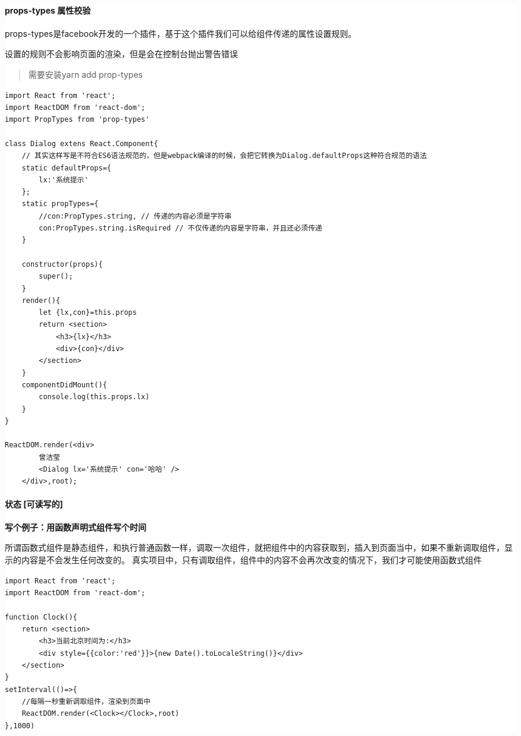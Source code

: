 ```react
```

#### props-types 属性校验

props-types是facebook开发的一个插件，基于这个插件我们可以给组件传递的属性设置规则。

设置的规则不会影响页面的渲染，但是会在控制台抛出警告错误

> 需要安装yarn add prop-types

```react
import React from 'react';
import ReactDOM from 'react-dom';
import PropTypes from 'prop-types'

class Dialog extens React.Component{
    // 其实这样写是不符合ES6语法规范的，但是webpack编译的时候，会把它转换为Dialog.defaultProps这种符合规范的语法
    static defaultProps={
        lx:'系统提示'
    };
    static propTypes={
        //con:PropTypes.string, // 传递的内容必须是字符串
        con:PropTypes.string.isRequired // 不仅传递的内容是字符串，并且还必须传递
    }
    
    constructor(props){
        super();
    }
    render(){
        let {lx,con}=this.props
        return <section>
        	<h3>{lx}</h3>
            <div>{con}</div>
        </section>
    }
    componentDidMount(){
        console.log(this.props.lx)
    }
}

ReactDOM.render(<div>
        曾洁莹
    	<Dialog lx='系统提示' con='哈哈' />
    </div>,root);
```

#### 状态 [可读写的]

**写个例子：用函数声明式组件写个时间**

所谓函数式组件是静态组件，和执行普通函数一样，调取一次组件，就把组件中的内容获取到，插入到页面当中，如果不重新调取组件，显示的内容是不会发生任何改变的。
真实项目中，只有调取组件，组件中的内容不会再次改变的情况下，我们才可能使用函数式组件

```react
import React from 'react';
import ReactDOM from 'react-dom';

function Clock(){
    return <section>
    	<h3>当前北京时间为:</h3>
        <div style={{color:'red'}}>{new Date().toLocaleString()}</div>
    </section>
}
setInterval(()=>{
    //每隔一秒重新调取组件，渲染到页面中
    ReactDOM.render(<Clock></Clock>,root)
},1000)
```